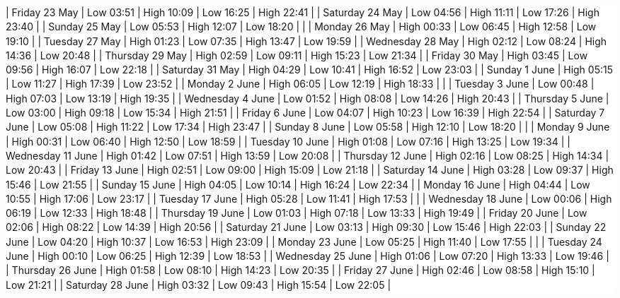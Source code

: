 | Friday 23 May | Low 03:51 | High 10:09 | Low 16:25 | High 22:41 | 
| Saturday 24 May | Low 04:56 | High 11:11 | Low 17:26 | High 23:40 | 
| Sunday 25 May | Low 05:53 | High 12:07 | Low 18:20 |  | 
| Monday 26 May | High 00:33 | Low 06:45 | High 12:58 | Low 19:10 | 
| Tuesday 27 May | High 01:23 | Low 07:35 | High 13:47 | Low 19:59 | 
| Wednesday 28 May | High 02:12 | Low 08:24 | High 14:36 | Low 20:48 | 
| Thursday 29 May | High 02:59 | Low 09:11 | High 15:23 | Low 21:34 | 
| Friday 30 May | High 03:45 | Low 09:56 | High 16:07 | Low 22:18 | 
| Saturday 31 May | High 04:29 | Low 10:41 | High 16:52 | Low 23:03 | 
| Sunday 1 June | High 05:15 | Low 11:27 | High 17:39 | Low 23:52 | 
| Monday 2 June | High 06:05 | Low 12:19 | High 18:33 |  | 
| Tuesday 3 June | Low 00:48 | High 07:03 | Low 13:19 | High 19:35 | 
| Wednesday 4 June | Low 01:52 | High 08:08 | Low 14:26 | High 20:43 | 
| Thursday 5 June | Low 03:00 | High 09:18 | Low 15:34 | High 21:51 | 
| Friday 6 June | Low 04:07 | High 10:23 | Low 16:39 | High 22:54 | 
| Saturday 7 June | Low 05:08 | High 11:22 | Low 17:34 | High 23:47 | 
| Sunday 8 June | Low 05:58 | High 12:10 | Low 18:20 |  | 
| Monday 9 June | High 00:31 | Low 06:40 | High 12:50 | Low 18:59 | 
| Tuesday 10 June | High 01:08 | Low 07:16 | High 13:25 | Low 19:34 | 
| Wednesday 11 June | High 01:42 | Low 07:51 | High 13:59 | Low 20:08 | 
| Thursday 12 June | High 02:16 | Low 08:25 | High 14:34 | Low 20:43 | 
| Friday 13 June | High 02:51 | Low 09:00 | High 15:09 | Low 21:18 | 
| Saturday 14 June | High 03:28 | Low 09:37 | High 15:46 | Low 21:55 | 
| Sunday 15 June | High 04:05 | Low 10:14 | High 16:24 | Low 22:34 | 
| Monday 16 June | High 04:44 | Low 10:55 | High 17:06 | Low 23:17 | 
| Tuesday 17 June | High 05:28 | Low 11:41 | High 17:53 |  | 
| Wednesday 18 June | Low 00:06 | High 06:19 | Low 12:33 | High 18:48 | 
| Thursday 19 June | Low 01:03 | High 07:18 | Low 13:33 | High 19:49 | 
| Friday 20 June | Low 02:06 | High 08:22 | Low 14:39 | High 20:56 | 
| Saturday 21 June | Low 03:13 | High 09:30 | Low 15:46 | High 22:03 | 
| Sunday 22 June | Low 04:20 | High 10:37 | Low 16:53 | High 23:09 | 
| Monday 23 June | Low 05:25 | High 11:40 | Low 17:55 |  | 
| Tuesday 24 June | High 00:10 | Low 06:25 | High 12:39 | Low 18:53 | 
| Wednesday 25 June | High 01:06 | Low 07:20 | High 13:33 | Low 19:46 | 
| Thursday 26 June | High 01:58 | Low 08:10 | High 14:23 | Low 20:35 | 
| Friday 27 June | High 02:46 | Low 08:58 | High 15:10 | Low 21:21 | 
| Saturday 28 June | High 03:32 | Low 09:43 | High 15:54 | Low 22:05 | 